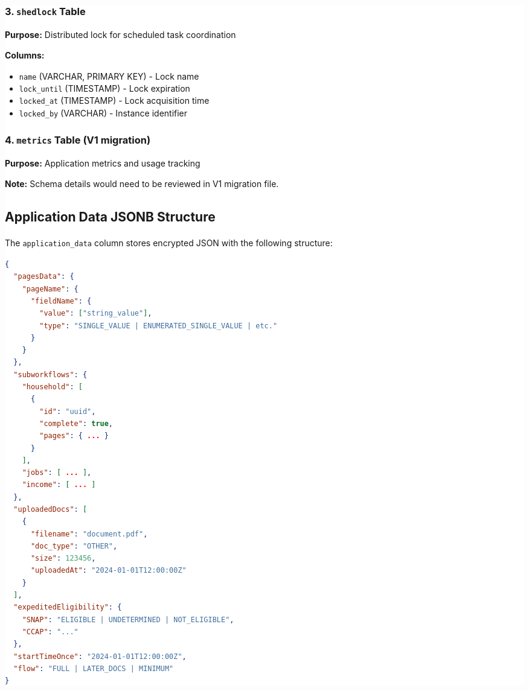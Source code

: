 ### 3. `shedlock` Table
**Purpose:** Distributed lock for scheduled task coordination

**Columns:**
- `name` (VARCHAR, PRIMARY KEY) - Lock name
- `lock_until` (TIMESTAMP) - Lock expiration
- `locked_at` (TIMESTAMP) - Lock acquisition time
- `locked_by` (VARCHAR) - Instance identifier

### 4. `metrics` Table (V1 migration)
**Purpose:** Application metrics and usage tracking

**Note:** Schema details would need to be reviewed in V1 migration file.

## Application Data JSONB Structure

The `application_data` column stores encrypted JSON with the following structure:

```json
{
  "pagesData": {
    "pageName": {
      "fieldName": {
        "value": ["string_value"],
        "type": "SINGLE_VALUE | ENUMERATED_SINGLE_VALUE | etc."
      }
    }
  },
  "subworkflows": {
    "household": [
      {
        "id": "uuid",
        "complete": true,
        "pages": { ... }
      }
    ],
    "jobs": [ ... ],
    "income": [ ... ]
  },
  "uploadedDocs": [
    {
      "filename": "document.pdf",
      "doc_type": "OTHER",
      "size": 123456,
      "uploadedAt": "2024-01-01T12:00:00Z"
    }
  ],
  "expeditedEligibility": {
    "SNAP": "ELIGIBLE | UNDETERMINED | NOT_ELIGIBLE",
    "CCAP": "..."
  },
  "startTimeOnce": "2024-01-01T12:00:00Z",
  "flow": "FULL | LATER_DOCS | MINIMUM"
}
```
